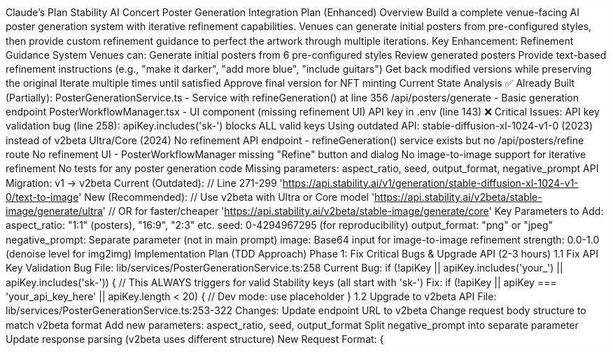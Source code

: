 Claude’s Plan
Stability AI Concert Poster Generation Integration Plan (Enhanced)
Overview
Build a complete venue-facing AI poster generation system with iterative refinement capabilities. Venues can generate initial posters from pre-configured styles, then provide custom refinement guidance to perfect the artwork through multiple iterations.
Key Enhancement: Refinement Guidance System
Venues can:
Generate initial posters from 6 pre-configured styles
Review generated posters
Provide text-based refinement instructions (e.g., "make it darker", "add more blue", "include guitars")
Get back modified versions while preserving the original
Iterate multiple times until satisfied
Approve final version for NFT minting
Current State Analysis
✅ Already Built (Partially):
PosterGenerationService.ts - Service with refineGeneration() at line 356
/api/posters/generate - Basic generation endpoint
PosterWorkflowManager.tsx - UI component (missing refinement UI)
API key in .env (line 143)
❌ Critical Issues:
API key validation bug (line 258): apiKey.includes('sk-') blocks ALL valid keys
Using outdated API: stable-diffusion-xl-1024-v1-0 (2023) instead of v2beta Ultra/Core (2024)
No refinement API endpoint - refineGeneration() service exists but no /api/posters/refine route
No refinement UI - PosterWorkflowManager missing "Refine" button and dialog
No image-to-image support for iterative refinement
No tests for any poster generation code
Missing parameters: aspect_ratio, seed, output_format, negative_prompt
API Migration: v1 → v2beta
Current (Outdated):
// Line 271-299
'https://api.stability.ai/v1/generation/stable-diffusion-xl-1024-v1-0/text-to-image'
New (Recommended):
// Use v2beta with Ultra or Core model
'https://api.stability.ai/v2beta/stable-image/generate/ultra'
// OR for faster/cheaper
'https://api.stability.ai/v2beta/stable-image/generate/core'
Key Parameters to Add:
aspect_ratio: "1:1" (posters), "16:9", "2:3" etc.
seed: 0-4294967295 (for reproducibility)
output_format: "png" or "jpeg"
negative_prompt: Separate parameter (not in main prompt)
image: Base64 input for image-to-image refinement
strength: 0.0-1.0 (denoise level for img2img)
Implementation Plan (TDD Approach)
Phase 1: Fix Critical Bugs & Upgrade API (2-3 hours)
1.1 Fix API Key Validation Bug
File: lib/services/PosterGenerationService.ts:258 Current Bug:
if (!apiKey || apiKey.includes('your_') || apiKey.includes('sk-')) {
  // This ALWAYS triggers for valid Stability keys (all start with 'sk-')
Fix:
if (!apiKey || apiKey === 'your_api_key_here' || apiKey.length < 20) {
  // Dev mode: use placeholder
}
1.2 Upgrade to v2beta API
File: lib/services/PosterGenerationService.ts:253-322 Changes:
Update endpoint URL to v2beta
Change request body structure to match v2beta format
Add new parameters: aspect_ratio, seed, output_format
Split negative_prompt into separate parameter
Update response parsing (v2beta uses different structure)
New Request Format:
{